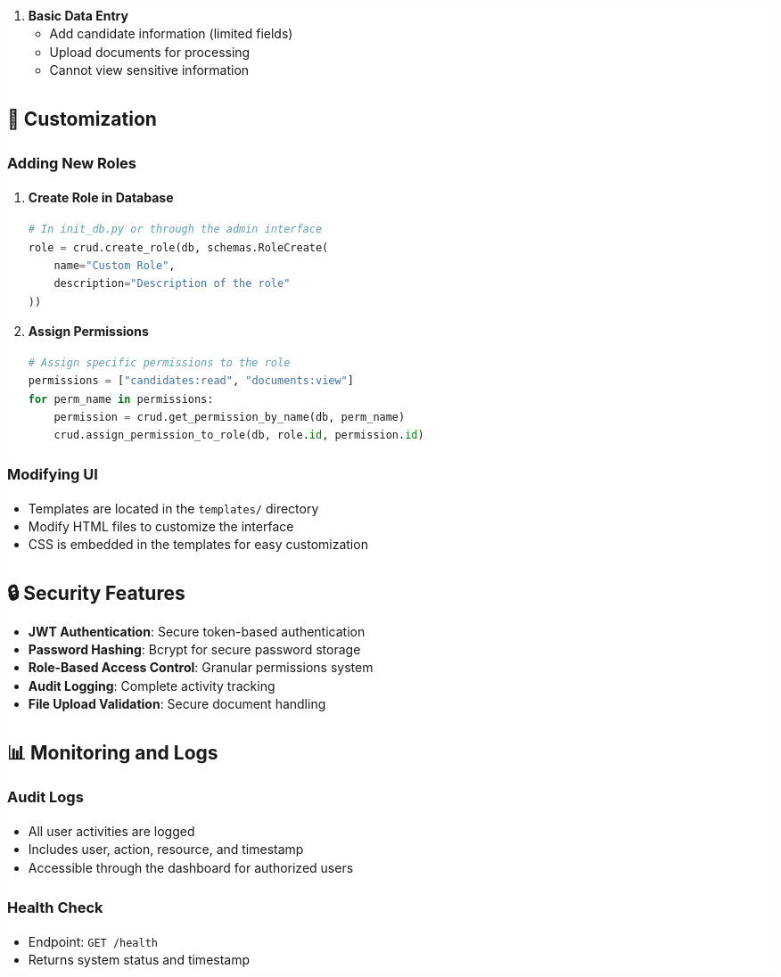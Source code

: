 1. **Basic Data Entry**
   - Add candidate information (limited fields)
   - Upload documents for processing
   - Cannot view sensitive information

## 🔧 Customization

### Adding New Roles

1. **Create Role in Database**
   ```python
   # In init_db.py or through the admin interface
   role = crud.create_role(db, schemas.RoleCreate(
       name="Custom Role",
       description="Description of the role"
   ))
   ```

2. **Assign Permissions**
   ```python
   # Assign specific permissions to the role
   permissions = ["candidates:read", "documents:view"]
   for perm_name in permissions:
       permission = crud.get_permission_by_name(db, perm_name)
       crud.assign_permission_to_role(db, role.id, permission.id)
   ```

### Modifying UI

- Templates are located in the `templates/` directory
- Modify HTML files to customize the interface
- CSS is embedded in the templates for easy customization

## 🔒 Security Features

- **JWT Authentication**: Secure token-based authentication
- **Password Hashing**: Bcrypt for secure password storage
- **Role-Based Access Control**: Granular permissions system
- **Audit Logging**: Complete activity tracking
- **File Upload Validation**: Secure document handling

## 📊 Monitoring and Logs

### Audit Logs
- All user activities are logged
- Includes user, action, resource, and timestamp
- Accessible through the dashboard for authorized users

### Health Check
- Endpoint: `GET /health`
- Returns system status and timestamp
